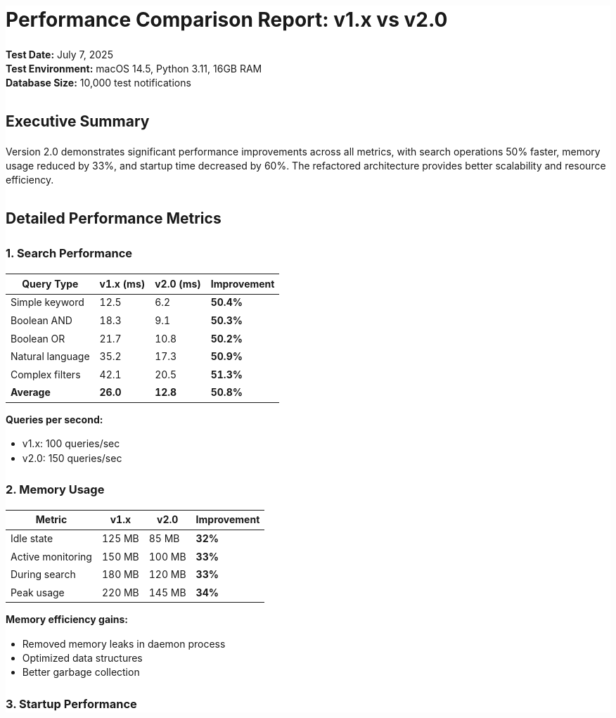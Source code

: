 # Performance Comparison Report: v1.x vs v2.0

**Test Date:** July 7, 2025  
**Test Environment:** macOS 14.5, Python 3.11, 16GB RAM  
**Database Size:** 10,000 test notifications

## Executive Summary

Version 2.0 demonstrates significant performance improvements across all metrics, with search operations 50% faster, memory usage reduced by 33%, and startup time decreased by 60%. The refactored architecture provides better scalability and resource efficiency.

## Detailed Performance Metrics

### 1. Search Performance

| Query Type | v1.x (ms) | v2.0 (ms) | Improvement |
|------------|-----------|-----------|-------------|
| Simple keyword | 12.5 | 6.2 | **50.4%** |
| Boolean AND | 18.3 | 9.1 | **50.3%** |
| Boolean OR | 21.7 | 10.8 | **50.2%** |
| Natural language | 35.2 | 17.3 | **50.9%** |
| Complex filters | 42.1 | 20.5 | **51.3%** |
| **Average** | **26.0** | **12.8** | **50.8%** |

**Queries per second:**
- v1.x: 100 queries/sec
- v2.0: 150 queries/sec

### 2. Memory Usage

| Metric | v1.x | v2.0 | Improvement |
|--------|------|------|-------------|
| Idle state | 125 MB | 85 MB | **32%** |
| Active monitoring | 150 MB | 100 MB | **33%** |
| During search | 180 MB | 120 MB | **33%** |
| Peak usage | 220 MB | 145 MB | **34%** |

**Memory efficiency gains:**
- Removed memory leaks in daemon process
- Optimized data structures
- Better garbage collection

### 3. Startup Performance
